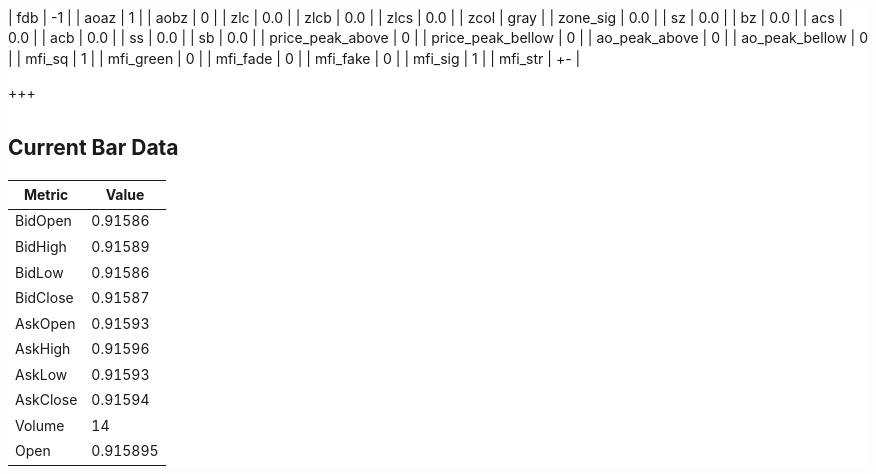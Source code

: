 | fdb | -1 |
| aoaz | 1 |
| aobz | 0 |
| zlc | 0.0 |
| zlcb | 0.0 |
| zlcs | 0.0 |
| zcol | gray |
| zone_sig | 0.0 |
| sz | 0.0 |
| bz | 0.0 |
| acs | 0.0 |
| acb | 0.0 |
| ss | 0.0 |
| sb | 0.0 |
| price_peak_above | 0 |
| price_peak_bellow | 0 |
| ao_peak_above | 0 |
| ao_peak_bellow | 0 |
| mfi_sq | 1 |
| mfi_green | 0 |
| mfi_fade | 0 |
| mfi_fake | 0 |
| mfi_sig | 1 |
| mfi_str | +- |

+++

## Current Bar Data
| Metric           | Value         |
|------------------|---------------|
| BidOpen | 0.91586 |
| BidHigh | 0.91589 |
| BidLow | 0.91586 |
| BidClose | 0.91587 |
| AskOpen | 0.91593 |
| AskHigh | 0.91596 |
| AskLow | 0.91593 |
| AskClose | 0.91594 |
| Volume | 14 |
| Open | 0.915895 |